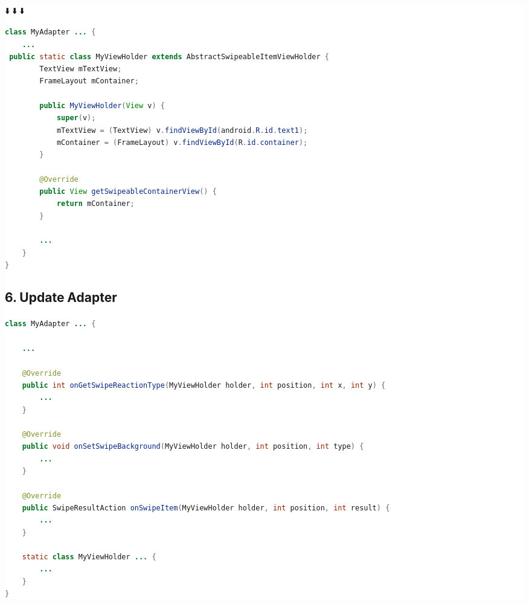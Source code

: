 :arrow_down: :arrow_down: :arrow_down:

```java
class MyAdapter ... {
    ...
 public static class MyViewHolder extends AbstractSwipeableItemViewHolder {
        TextView mTextView;
        FrameLayout mContainer;

        public MyViewHolder(View v) {
            super(v);
            mTextView = (TextView) v.findViewById(android.R.id.text1);
            mContainer = (FrameLayout) v.findViewById(R.id.container);
        }

        @Override
        public View getSwipeableContainerView() {
            return mContainer;
        }

        ...
    }
}
```

## 6. Update Adapter

```java
class MyAdapter ... {

    ...

    @Override
    public int onGetSwipeReactionType(MyViewHolder holder, int position, int x, int y) {
        ...
    }

    @Override
    public void onSetSwipeBackground(MyViewHolder holder, int position, int type) {
        ...
    }

    @Override
    public SwipeResultAction onSwipeItem(MyViewHolder holder, int position, int result) {
        ...
    }

    static class MyViewHolder ... {
        ...
    }
}
```

